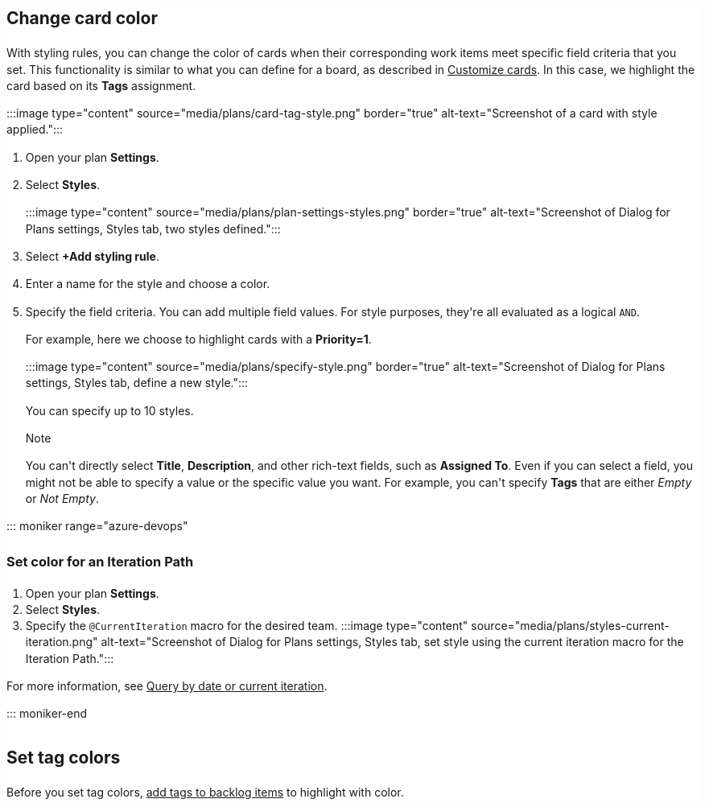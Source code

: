 <a id="styles"></a>

## Change card color 

With styling rules, you can change the color of cards when their corresponding work items meet specific field criteria that you set. This functionality is similar to what you can define for a board, as described in [Customize cards](../boards/customize-cards.md). In this case, we highlight the card based on its **Tags** assignment. 

:::image type="content" source="media/plans/card-tag-style.png" border="true" alt-text="Screenshot of a card with style applied.":::   

1. Open your plan **Settings**.
2. Select **Styles**.

	:::image type="content" source="media/plans/plan-settings-styles.png" border="true" alt-text="Screenshot of Dialog for Plans settings, Styles tab, two styles defined.":::   

3. Select **+Add styling rule**.
4. Enter a name for the style and choose a color. 
5. Specify the field criteria. You can add multiple field values. For style purposes, they're all evaluated as a logical `AND`.
 
	For example, here we choose to highlight cards with a **Priority=1**. 

	:::image type="content" source="media/plans/specify-style.png" border="true" alt-text="Screenshot of Dialog for Plans settings, Styles tab, define a new style.":::   

   You can specify up to 10 styles. 
	
	> [!NOTE]   
	> You can't directly select **Title**, **Description**, and other rich-text fields, such as **Assigned To**. Even if you can select a field, you might not be able to specify a value or the specific value you want. For example, you can't specify **Tags** that are either *Empty* or *Not Empty*. 

::: moniker range="azure-devops"

### Set color for an Iteration Path

1. Open your plan **Settings**.
2. Select **Styles**.
3. Specify the  `@CurrentIteration` macro for the desired team.
:::image type="content" source="media/plans/styles-current-iteration.png" alt-text="Screenshot of Dialog for Plans settings, Styles tab, set style using the current iteration macro for the Iteration Path."::: 

For more information, see [Query by date or current iteration](../queries/query-by-date-or-current-iteration.md#create-queries-for-your-teams-current-iteration).

::: moniker-end

<a id="tag-colors"></a>

## Set tag colors

Before you set tag colors, [add tags to backlog items](../queries/add-tags-to-work-items.md) to highlight with color.
